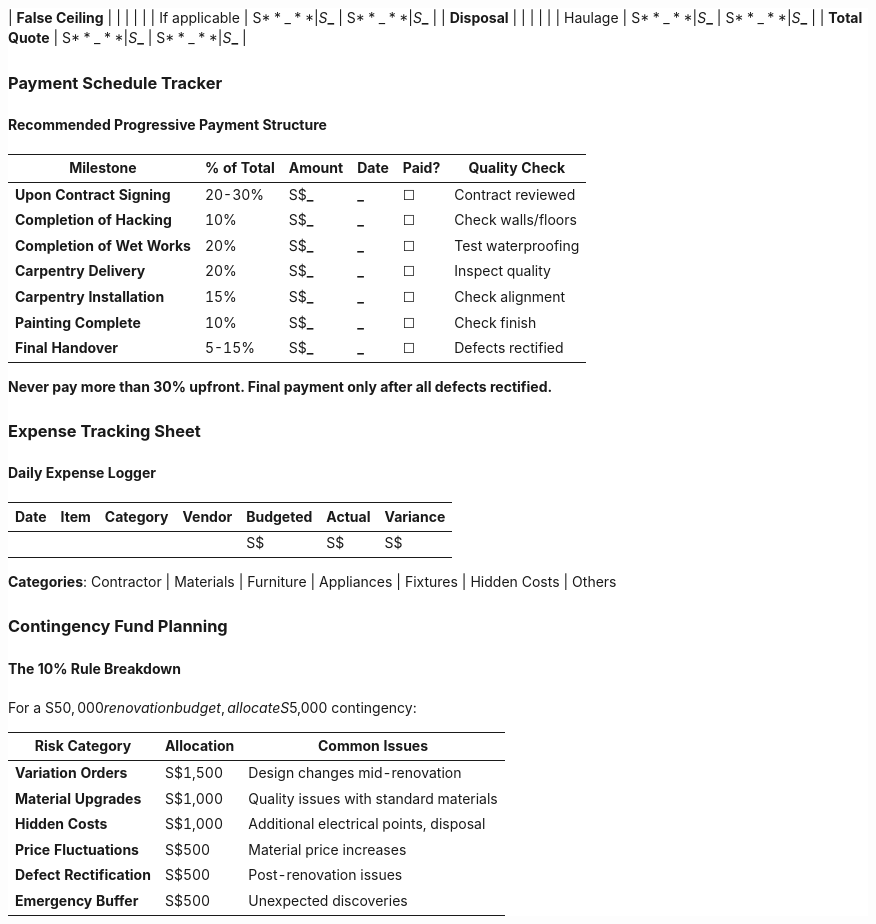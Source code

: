 | **False Ceiling** |                  |                  |                  |                  |
| If applicable     | S$**\_**         | S$**\_**         | S$**\_**         | S$**\_**         |
| **Disposal**      |                  |                  |                  |                  |
| Haulage           | S$**\_**         | S$**\_**         | S$**\_**         | S$**\_**         |
| **Total Quote**   | S$**\_**         | S$**\_**         | S$**\_**         | S$**\_**         |

### **Payment Schedule Tracker**

#### **Recommended Progressive Payment Structure**

| **Milestone**               | **% of Total** | **Amount** | **Date** | **Paid?** | **Quality Check**  |
| --------------------------- | -------------- | ---------- | -------- | --------- | ------------------ |
| **Upon Contract Signing**   | 20-30%         | S$**\_**   | **\_**   | ☐         | Contract reviewed  |
| **Completion of Hacking**   | 10%            | S$**\_**   | **\_**   | ☐         | Check walls/floors |
| **Completion of Wet Works** | 20%            | S$**\_**   | **\_**   | ☐         | Test waterproofing |
| **Carpentry Delivery**      | 20%            | S$**\_**   | **\_**   | ☐         | Inspect quality    |
| **Carpentry Installation**  | 15%            | S$**\_**   | **\_**   | ☐         | Check alignment    |
| **Painting Complete**       | 10%            | S$**\_**   | **\_**   | ☐         | Check finish       |
| **Final Handover**          | 5-15%          | S$**\_**   | **\_**   | ☐         | Defects rectified  |

**Never pay more than 30% upfront. Final payment only after all defects rectified.**

### **Expense Tracking Sheet**

#### **Daily Expense Logger**

| **Date** | **Item** | **Category** | **Vendor** | **Budgeted** | **Actual** | **Variance** |
| -------- | -------- | ------------ | ---------- | ------------ | ---------- | ------------ |
|          |          |              |            | S$           | S$         | S$           |

**Categories**: Contractor | Materials | Furniture | Appliances | Fixtures | Hidden Costs | Others

### **Contingency Fund Planning**

#### **The 10% Rule Breakdown**

For a S$50,000 renovation budget, allocate S$5,000 contingency:

| **Risk Category**        | **Allocation** | **Common Issues**                      |
| ------------------------ | -------------- | -------------------------------------- |
| **Variation Orders**     | S$1,500        | Design changes mid-renovation          |
| **Material Upgrades**    | S$1,000        | Quality issues with standard materials |
| **Hidden Costs**         | S$1,000        | Additional electrical points, disposal |
| **Price Fluctuations**   | S$500          | Material price increases               |
| **Defect Rectification** | S$500          | Post-renovation issues                 |
| **Emergency Buffer**     | S$500          | Unexpected discoveries                 |
